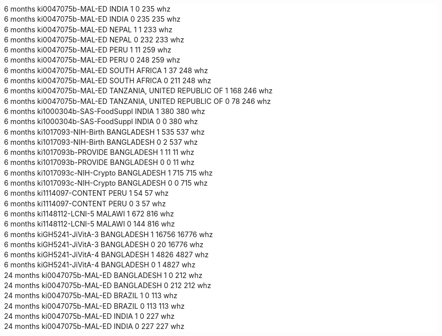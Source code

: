 6 months    ki0047075b-MAL-ED          INDIA                          1               0     235  whz              
6 months    ki0047075b-MAL-ED          INDIA                          0             235     235  whz              
6 months    ki0047075b-MAL-ED          NEPAL                          1               1     233  whz              
6 months    ki0047075b-MAL-ED          NEPAL                          0             232     233  whz              
6 months    ki0047075b-MAL-ED          PERU                           1              11     259  whz              
6 months    ki0047075b-MAL-ED          PERU                           0             248     259  whz              
6 months    ki0047075b-MAL-ED          SOUTH AFRICA                   1              37     248  whz              
6 months    ki0047075b-MAL-ED          SOUTH AFRICA                   0             211     248  whz              
6 months    ki0047075b-MAL-ED          TANZANIA, UNITED REPUBLIC OF   1             168     246  whz              
6 months    ki0047075b-MAL-ED          TANZANIA, UNITED REPUBLIC OF   0              78     246  whz              
6 months    ki1000304b-SAS-FoodSuppl   INDIA                          1             380     380  whz              
6 months    ki1000304b-SAS-FoodSuppl   INDIA                          0               0     380  whz              
6 months    ki1017093-NIH-Birth        BANGLADESH                     1             535     537  whz              
6 months    ki1017093-NIH-Birth        BANGLADESH                     0               2     537  whz              
6 months    ki1017093b-PROVIDE         BANGLADESH                     1              11      11  whz              
6 months    ki1017093b-PROVIDE         BANGLADESH                     0               0      11  whz              
6 months    ki1017093c-NIH-Crypto      BANGLADESH                     1             715     715  whz              
6 months    ki1017093c-NIH-Crypto      BANGLADESH                     0               0     715  whz              
6 months    ki1114097-CONTENT          PERU                           1              54      57  whz              
6 months    ki1114097-CONTENT          PERU                           0               3      57  whz              
6 months    ki1148112-LCNI-5           MALAWI                         1             672     816  whz              
6 months    ki1148112-LCNI-5           MALAWI                         0             144     816  whz              
6 months    kiGH5241-JiVitA-3          BANGLADESH                     1           16756   16776  whz              
6 months    kiGH5241-JiVitA-3          BANGLADESH                     0              20   16776  whz              
6 months    kiGH5241-JiVitA-4          BANGLADESH                     1            4826    4827  whz              
6 months    kiGH5241-JiVitA-4          BANGLADESH                     0               1    4827  whz              
24 months   ki0047075b-MAL-ED          BANGLADESH                     1               0     212  whz              
24 months   ki0047075b-MAL-ED          BANGLADESH                     0             212     212  whz              
24 months   ki0047075b-MAL-ED          BRAZIL                         1               0     113  whz              
24 months   ki0047075b-MAL-ED          BRAZIL                         0             113     113  whz              
24 months   ki0047075b-MAL-ED          INDIA                          1               0     227  whz              
24 months   ki0047075b-MAL-ED          INDIA                          0             227     227  whz              